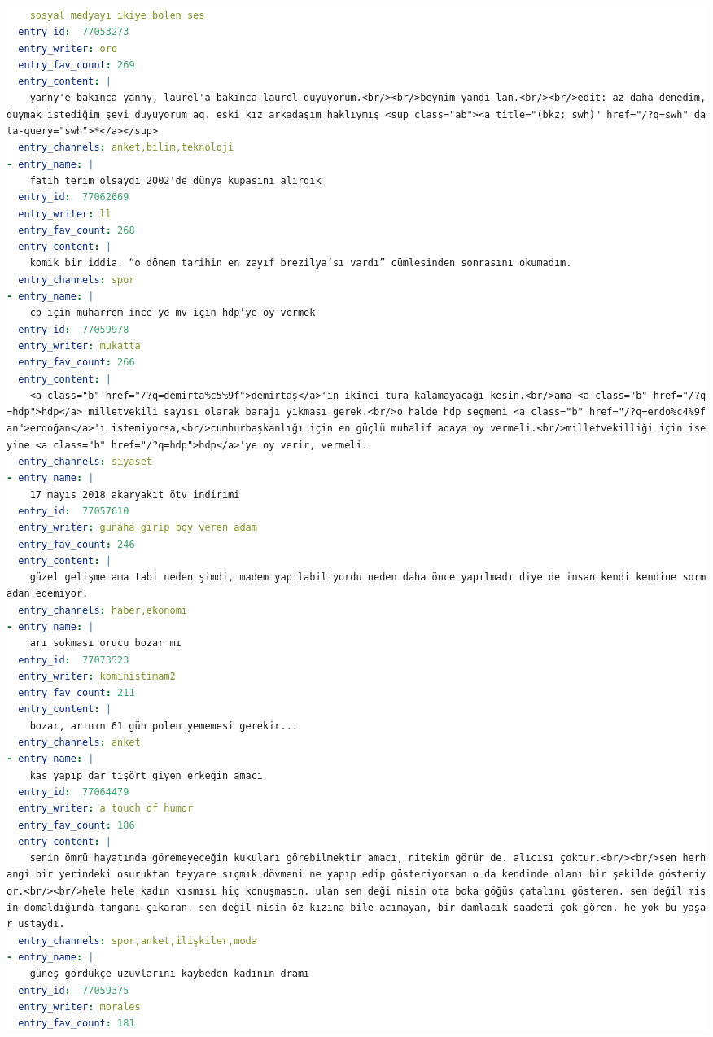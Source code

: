 ```yaml
    sosyal medyayı ikiye bölen ses
  entry_id:  77053273
  entry_writer: oro
  entry_fav_count: 269
  entry_content: |
    yanny'e bakınca yanny, laurel'a bakınca laurel duyuyorum.<br/><br/>beynim yandı lan.<br/><br/>edit: az daha denedim, duymak istediğim şeyi duyuyorum aq. eski kız arkadaşım haklıymış <sup class="ab"><a title="(bkz: swh)" href="/?q=swh" data-query="swh">*</a></sup>
  entry_channels: anket,bilim,teknoloji
- entry_name: |
    fatih terim olsaydı 2002'de dünya kupasını alırdık
  entry_id:  77062669
  entry_writer: ll
  entry_fav_count: 268
  entry_content: |
    komik bir iddia. “o dönem tarihin en zayıf brezilya’sı vardı” cümlesinden sonrasını okumadım.
  entry_channels: spor
- entry_name: |
    cb için muharrem ince'ye mv için hdp'ye oy vermek
  entry_id:  77059978
  entry_writer: mukatta
  entry_fav_count: 266
  entry_content: |
    <a class="b" href="/?q=demirta%c5%9f">demirtaş</a>'ın ikinci tura kalamayacağı kesin.<br/>ama <a class="b" href="/?q=hdp">hdp</a> milletvekili sayısı olarak barajı yıkması gerek.<br/>o halde hdp seçmeni <a class="b" href="/?q=erdo%c4%9fan">erdoğan</a>'ı istemiyorsa,<br/>cumhurbaşkanlığı için en güçlü muhalif adaya oy vermeli.<br/>milletvekilliği için ise yine <a class="b" href="/?q=hdp">hdp</a>'ye oy verir, vermeli.
  entry_channels: siyaset
- entry_name: |
    17 mayıs 2018 akaryakıt ötv indirimi
  entry_id:  77057610
  entry_writer: gunaha girip boy veren adam
  entry_fav_count: 246
  entry_content: |
    güzel gelişme ama tabi neden şimdi, madem yapılabiliyordu neden daha önce yapılmadı diye de insan kendi kendine sormadan edemiyor.
  entry_channels: haber,ekonomi
- entry_name: |
    arı sokması orucu bozar mı
  entry_id:  77073523
  entry_writer: koministimam2
  entry_fav_count: 211
  entry_content: |
    bozar, arının 61 gün polen yememesi gerekir...
  entry_channels: anket
- entry_name: |
    kas yapıp dar tişört giyen erkeğin amacı
  entry_id:  77064479
  entry_writer: a touch of humor
  entry_fav_count: 186
  entry_content: |
    senin ömrü hayatında göremeyeceğin kukuları görebilmektir amacı, nitekim görür de. alıcısı çoktur.<br/><br/>sen herhangi bir yerindeki osuruktan teyyare sıçmık dövmeni ne yapıp edip gösteriyorsan o da kendinde olanı bir şekilde gösteriyor.<br/><br/>hele hele kadın kısmısı hiç konuşmasın. ulan sen deği misin ota boka göğüs çatalını gösteren. sen değil misin domaldığında tanganı çıkaran. sen değil misin öz kızına bile acımayan, bir damlacık saadeti çok gören. he yok bu yaşar ustaydı.
  entry_channels: spor,anket,ilişkiler,moda
- entry_name: |
    güneş gördükçe uzuvlarını kaybeden kadının dramı
  entry_id:  77059375
  entry_writer: morales
  entry_fav_count: 181
```